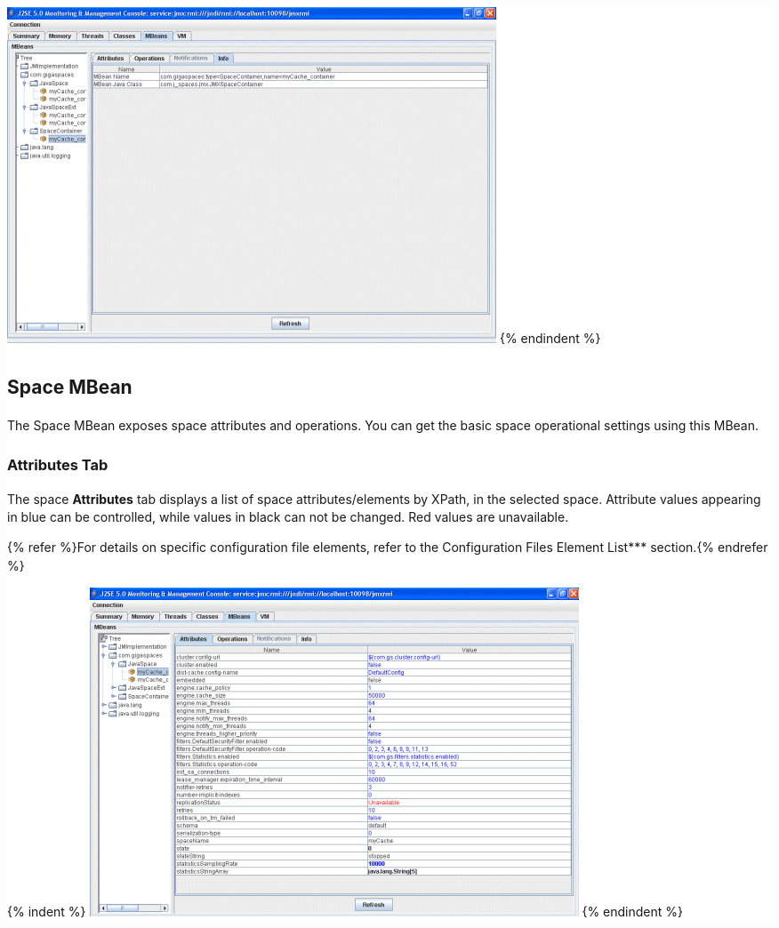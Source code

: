 ![space_JMX_12_IMG996.gif](/attachment_files/space_JMX_12_IMG996.gif)
{% endindent %}

## Space MBean

The Space MBean exposes space attributes and operations. You can get the basic space operational settings using this MBean.

### Attributes Tab

The space **Attributes** tab displays a list of space attributes/elements by XPath, in the selected space. Attribute values appearing in blue can be controlled, while values in black can not be changed. Red values are unavailable.

{% refer %}For details on specific configuration file elements, refer to the Configuration Files Element List\*** section.{% endrefer %}

{% indent %}
![space_JMX_13_IMG993.gif](/attachment_files/space_JMX_13_IMG993.gif)
{% endindent %}
